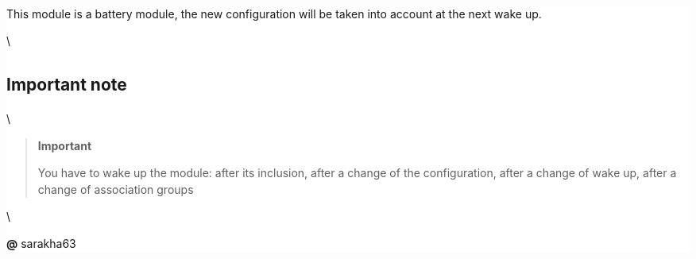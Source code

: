 This module is a battery module, the new configuration will be
taken into account at the next wake up.

\

Important note
---------------

\

> **Important**
>
> You have to wake up the module: after its inclusion, after a change
> of the configuration, after a change of wake up, after a
> change of association groups

\

**@** sarakha63
